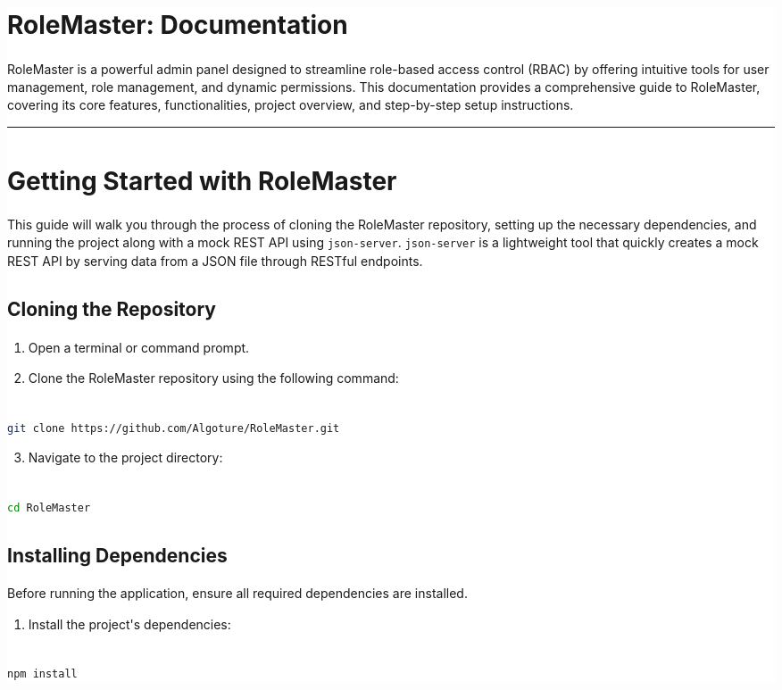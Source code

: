
  

#  RoleMaster: Documentation

  

RoleMaster is a powerful admin panel designed to streamline role-based access control (RBAC) by offering intuitive tools for user management, role management, and dynamic permissions. This documentation provides a comprehensive guide to RoleMaster, covering its core features, functionalities, project overview, and step-by-step setup instructions.

  

---

#  Getting Started with RoleMaster

  

This guide will walk you through the process of cloning the RoleMaster repository, setting up the necessary dependencies, and running the project along with a mock REST API using `json-server`. `json-server` is a lightweight tool that quickly creates a mock REST API by serving data from a JSON file through RESTful endpoints.

##  Cloning the Repository

  

1. Open a terminal or command prompt.

2. Clone the RoleMaster repository using the following command:

  

```bash

git clone https://github.com/Algoture/RoleMaster.git

```

3. Navigate to the project directory:

```bash

cd RoleMaster

```

##  Installing Dependencies

Before running the application, ensure all required dependencies are installed.

1. Install the project's dependencies:

```bash

npm install

```
